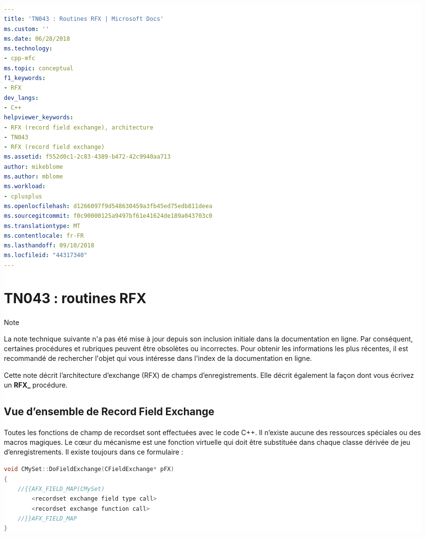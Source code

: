 ```yaml
---
title: 'TN043 : Routines RFX | Microsoft Docs'
ms.custom: ''
ms.date: 06/28/2018
ms.technology:
- cpp-mfc
ms.topic: conceptual
f1_keywords:
- RFX
dev_langs:
- C++
helpviewer_keywords:
- RFX (record field exchange), architecture
- TN043
- RFX (record field exchange)
ms.assetid: f552d0c1-2c83-4389-b472-42c9940aa713
author: mikeblome
ms.author: mblome
ms.workload:
- cplusplus
ms.openlocfilehash: d1266097f9d548630459a3fb45ed75edb811deea
ms.sourcegitcommit: f0c90000125a9497bf61e41624de189a043703c0
ms.translationtype: MT
ms.contentlocale: fr-FR
ms.lasthandoff: 09/10/2018
ms.locfileid: "44317340"
---
```

# <a name="tn043-rfx-routines"></a>TN043 : routines RFX

> [!NOTE]
> La note technique suivante n'a pas été mise à jour depuis son inclusion initiale dans la documentation en ligne. Par conséquent, certaines procédures et rubriques peuvent être obsolètes ou incorrectes. Pour obtenir les informations les plus récentes, il est recommandé de rechercher l'objet qui vous intéresse dans l'index de la documentation en ligne.

Cette note décrit l’architecture d’exchange (RFX) de champs d’enregistrements. Elle décrit également la façon dont vous écrivez un **RFX_** procédure.

## <a name="overview-of-record-field-exchange"></a>Vue d’ensemble de Record Field Exchange

Toutes les fonctions de champ de recordset sont effectuées avec le code C++. Il n’existe aucune des ressources spéciales ou des macros magiques. Le cœur du mécanisme est une fonction virtuelle qui doit être substituée dans chaque classe dérivée de jeu d’enregistrements. Il existe toujours dans ce formulaire :

```cpp
void CMySet::DoFieldExchange(CFieldExchange* pFX)
{
    //{{AFX_FIELD_MAP(CMySet)
        <recordset exchange field type call>
        <recordset exchange function call>
    //}}AFX_FIELD_MAP
}
```
